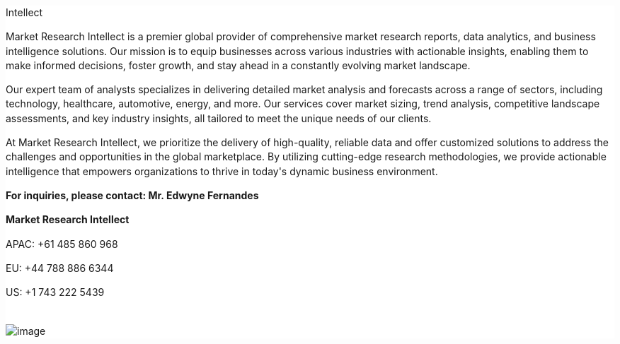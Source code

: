 Intellect</strong></p><p>Market Research Intellect is a premier global provider of comprehensive market research reports, data analytics, and business intelligence solutions. Our mission is to equip businesses across various industries with actionable insights, enabling them to make informed decisions, foster growth, and stay ahead in a constantly evolving market landscape.</p><p>Our expert team of analysts specializes in delivering detailed market analysis and forecasts across a range of sectors, including technology, healthcare, automotive, energy, and more. Our services cover market sizing, trend analysis, competitive landscape assessments, and key industry insights, all tailored to meet the unique needs of our clients.</p><p>At Market Research Intellect, we prioritize the delivery of high-quality, reliable data and offer customized solutions to address the challenges and opportunities in the global marketplace. By utilizing cutting-edge research methodologies, we provide actionable intelligence that empowers organizations to thrive in today's dynamic business environment.</p><p><strong>For inquiries, please contact: Mr. Edwyne Fernandes</strong></p><p><strong>Market Research Intellect</strong></p><p>APAC: +61 485 860 968</p><p>EU: +44 788 886 6344</p><p>US: +1 743 222 5439</p></div><div class="article-main__content" data-test-id="publishing-text-block">&nbsp;</div>
![image](https://github.com/user-attachments/assets/7bfa18ec-e0d4-4ea3-893a-a5dd69a62bbe)
